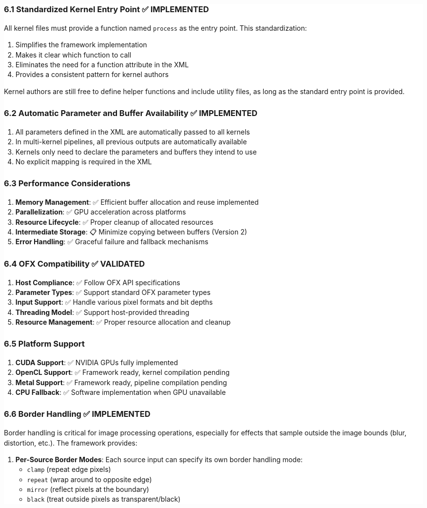 ### 6.1 Standardized Kernel Entry Point ✅ IMPLEMENTED

All kernel files must provide a function named `process` as the entry point. This standardization:

1. Simplifies the framework implementation
2. Makes it clear which function to call
3. Eliminates the need for a function attribute in the XML
4. Provides a consistent pattern for kernel authors

Kernel authors are still free to define helper functions and include utility files, as long as the standard entry point is provided.

### 6.2 Automatic Parameter and Buffer Availability ✅ IMPLEMENTED

1. All parameters defined in the XML are automatically passed to all kernels
2. In multi-kernel pipelines, all previous outputs are automatically available
3. Kernels only need to declare the parameters and buffers they intend to use
4. No explicit mapping is required in the XML

### 6.3 Performance Considerations

1. **Memory Management**: ✅ Efficient buffer allocation and reuse implemented
2. **Parallelization**: ✅ GPU acceleration across platforms
3. **Resource Lifecycle**: ✅ Proper cleanup of allocated resources
4. **Intermediate Storage**: 📋 Minimize copying between buffers (Version 2)
5. **Error Handling**: ✅ Graceful failure and fallback mechanisms

### 6.4 OFX Compatibility ✅ VALIDATED

1. **Host Compliance**: ✅ Follow OFX API specifications  
2. **Parameter Types**: ✅ Support standard OFX parameter types
3. **Input Support**: ✅ Handle various pixel formats and bit depths
4. **Threading Model**: ✅ Support host-provided threading
5. **Resource Management**: ✅ Proper resource allocation and cleanup

### 6.5 Platform Support

1. **CUDA Support**: ✅ NVIDIA GPUs fully implemented
2. **OpenCL Support**: ✅ Framework ready, kernel compilation pending
3. **Metal Support**: ✅ Framework ready, pipeline compilation pending  
4. **CPU Fallback**: ✅ Software implementation when GPU unavailable

### 6.6 Border Handling ✅ IMPLEMENTED

Border handling is critical for image processing operations, especially for effects that sample outside the image bounds (blur, distortion, etc.). The framework provides:

1. **Per-Source Border Modes**: Each source input can specify its own border handling mode:
   - `clamp` (repeat edge pixels)
   - `repeat` (wrap around to opposite edge)
   - `mirror` (reflect pixels at the boundary)
   - `black` (treat outside pixels as transparent/black)
